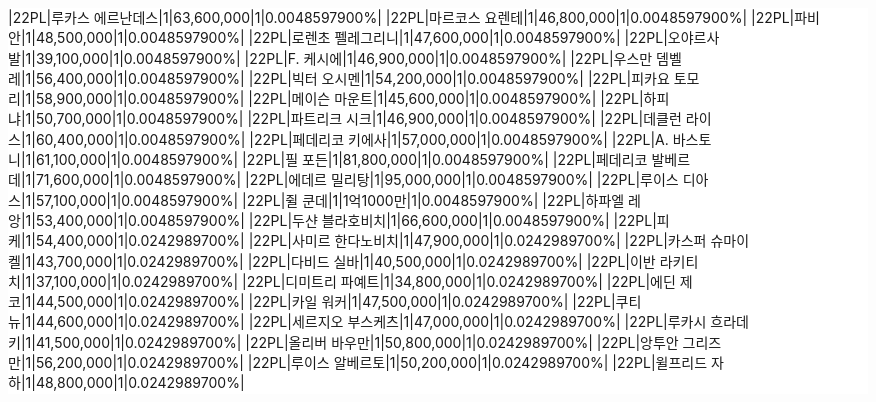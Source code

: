 |22PL|루카스 에르난데스|1|63,600,000|1|0.0048597900%|
|22PL|마르코스 요렌테|1|46,800,000|1|0.0048597900%|
|22PL|파비안|1|48,500,000|1|0.0048597900%|
|22PL|로렌초 펠레그리니|1|47,600,000|1|0.0048597900%|
|22PL|오야르사발|1|39,100,000|1|0.0048597900%|
|22PL|F. 케시에|1|46,900,000|1|0.0048597900%|
|22PL|우스만 뎀벨레|1|56,400,000|1|0.0048597900%|
|22PL|빅터 오시멘|1|54,200,000|1|0.0048597900%|
|22PL|피카요 토모리|1|58,900,000|1|0.0048597900%|
|22PL|메이슨 마운트|1|45,600,000|1|0.0048597900%|
|22PL|하피냐|1|50,700,000|1|0.0048597900%|
|22PL|파트리크 시크|1|46,900,000|1|0.0048597900%|
|22PL|데클런 라이스|1|60,400,000|1|0.0048597900%|
|22PL|페데리코 키에사|1|57,000,000|1|0.0048597900%|
|22PL|A. 바스토니|1|61,100,000|1|0.0048597900%|
|22PL|필 포든|1|81,800,000|1|0.0048597900%|
|22PL|페데리코 발베르데|1|71,600,000|1|0.0048597900%|
|22PL|에데르 밀리탕|1|95,000,000|1|0.0048597900%|
|22PL|루이스 디아스|1|57,100,000|1|0.0048597900%|
|22PL|쥘 쿤데|1|1억1000만|1|0.0048597900%|
|22PL|하파엘 레앙|1|53,400,000|1|0.0048597900%|
|22PL|두샨 블라호비치|1|66,600,000|1|0.0048597900%|
|22PL|피케|1|54,400,000|1|0.0242989700%|
|22PL|사미르 한다노비치|1|47,900,000|1|0.0242989700%|
|22PL|카스퍼 슈마이켈|1|43,700,000|1|0.0242989700%|
|22PL|다비드 실바|1|40,500,000|1|0.0242989700%|
|22PL|이반 라키티치|1|37,100,000|1|0.0242989700%|
|22PL|디미트리 파예트|1|34,800,000|1|0.0242989700%|
|22PL|에딘 제코|1|44,500,000|1|0.0242989700%|
|22PL|카일 워커|1|47,500,000|1|0.0242989700%|
|22PL|쿠티뉴|1|44,600,000|1|0.0242989700%|
|22PL|세르지오 부스케츠|1|47,000,000|1|0.0242989700%|
|22PL|루카시 흐라데키|1|41,500,000|1|0.0242989700%|
|22PL|올리버 바우만|1|50,800,000|1|0.0242989700%|
|22PL|앙투안 그리즈만|1|56,200,000|1|0.0242989700%|
|22PL|루이스 알베르토|1|50,200,000|1|0.0242989700%|
|22PL|윌프리드 자하|1|48,800,000|1|0.0242989700%|